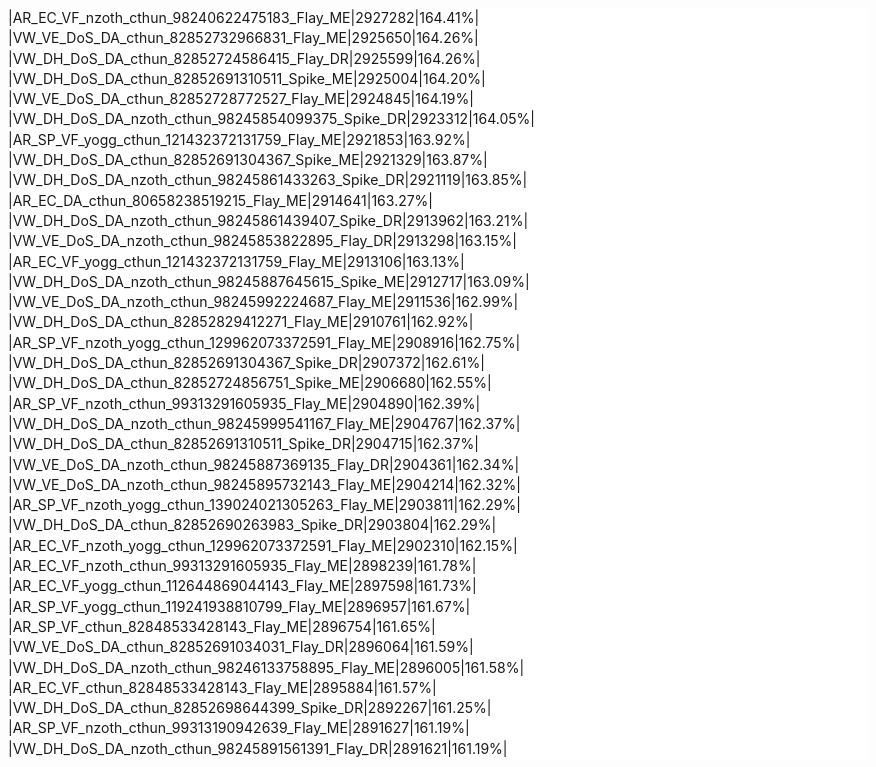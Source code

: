 |AR_EC_VF_nzoth_cthun_98240622475183_Flay_ME|2927282|164.41%|
|VW_VE_DoS_DA_cthun_82852732966831_Flay_ME|2925650|164.26%|
|VW_DH_DoS_DA_cthun_82852724586415_Flay_DR|2925599|164.26%|
|VW_DH_DoS_DA_cthun_82852691310511_Spike_ME|2925004|164.20%|
|VW_VE_DoS_DA_cthun_82852728772527_Flay_ME|2924845|164.19%|
|VW_DH_DoS_DA_nzoth_cthun_98245854099375_Spike_DR|2923312|164.05%|
|AR_SP_VF_yogg_cthun_121432372131759_Flay_ME|2921853|163.92%|
|VW_DH_DoS_DA_cthun_82852691304367_Spike_ME|2921329|163.87%|
|VW_DH_DoS_DA_nzoth_cthun_98245861433263_Spike_DR|2921119|163.85%|
|AR_EC_DA_cthun_80658238519215_Flay_ME|2914641|163.27%|
|VW_DH_DoS_DA_nzoth_cthun_98245861439407_Spike_DR|2913962|163.21%|
|VW_VE_DoS_DA_nzoth_cthun_98245853822895_Flay_DR|2913298|163.15%|
|AR_EC_VF_yogg_cthun_121432372131759_Flay_ME|2913106|163.13%|
|VW_DH_DoS_DA_nzoth_cthun_98245887645615_Spike_ME|2912717|163.09%|
|VW_VE_DoS_DA_nzoth_cthun_98245992224687_Flay_ME|2911536|162.99%|
|VW_DH_DoS_DA_cthun_82852829412271_Flay_ME|2910761|162.92%|
|AR_SP_VF_nzoth_yogg_cthun_129962073372591_Flay_ME|2908916|162.75%|
|VW_DH_DoS_DA_cthun_82852691304367_Spike_DR|2907372|162.61%|
|VW_DH_DoS_DA_cthun_82852724856751_Spike_ME|2906680|162.55%|
|AR_SP_VF_nzoth_cthun_99313291605935_Flay_ME|2904890|162.39%|
|VW_DH_DoS_DA_nzoth_cthun_98245999541167_Flay_ME|2904767|162.37%|
|VW_DH_DoS_DA_cthun_82852691310511_Spike_DR|2904715|162.37%|
|VW_VE_DoS_DA_nzoth_cthun_98245887369135_Flay_DR|2904361|162.34%|
|VW_VE_DoS_DA_nzoth_cthun_98245895732143_Flay_ME|2904214|162.32%|
|AR_SP_VF_nzoth_yogg_cthun_139024021305263_Flay_ME|2903811|162.29%|
|VW_DH_DoS_DA_cthun_82852690263983_Spike_DR|2903804|162.29%|
|AR_EC_VF_nzoth_yogg_cthun_129962073372591_Flay_ME|2902310|162.15%|
|AR_EC_VF_nzoth_cthun_99313291605935_Flay_ME|2898239|161.78%|
|AR_EC_VF_yogg_cthun_112644869044143_Flay_ME|2897598|161.73%|
|AR_SP_VF_yogg_cthun_119241938810799_Flay_ME|2896957|161.67%|
|AR_SP_VF_cthun_82848533428143_Flay_ME|2896754|161.65%|
|VW_VE_DoS_DA_cthun_82852691034031_Flay_DR|2896064|161.59%|
|VW_DH_DoS_DA_nzoth_cthun_98246133758895_Flay_ME|2896005|161.58%|
|AR_EC_VF_cthun_82848533428143_Flay_ME|2895884|161.57%|
|VW_DH_DoS_DA_cthun_82852698644399_Spike_DR|2892267|161.25%|
|AR_SP_VF_nzoth_cthun_99313190942639_Flay_ME|2891627|161.19%|
|VW_DH_DoS_DA_nzoth_cthun_98245891561391_Flay_DR|2891621|161.19%|